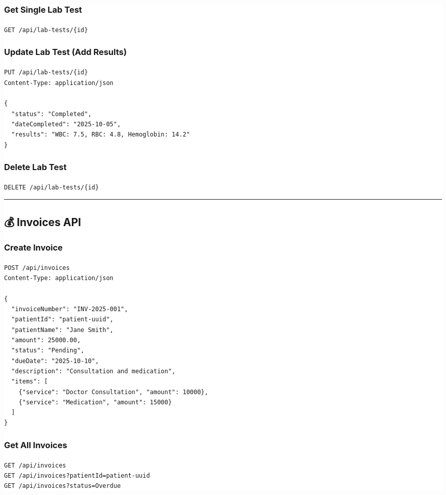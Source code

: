 ### Get Single Lab Test
```http
GET /api/lab-tests/{id}
```

### Update Lab Test (Add Results)
```http
PUT /api/lab-tests/{id}
Content-Type: application/json

{
  "status": "Completed",
  "dateCompleted": "2025-10-05",
  "results": "WBC: 7.5, RBC: 4.8, Hemoglobin: 14.2"
}
```

### Delete Lab Test
```http
DELETE /api/lab-tests/{id}
```

---

## 💰 Invoices API

### Create Invoice
```http
POST /api/invoices
Content-Type: application/json

{
  "invoiceNumber": "INV-2025-001",
  "patientId": "patient-uuid",
  "patientName": "Jane Smith",
  "amount": 25000.00,
  "status": "Pending",
  "dueDate": "2025-10-10",
  "description": "Consultation and medication",
  "items": [
    {"service": "Doctor Consultation", "amount": 10000},
    {"service": "Medication", "amount": 15000}
  ]
}
```

### Get All Invoices
```http
GET /api/invoices
GET /api/invoices?patientId=patient-uuid
GET /api/invoices?status=Overdue
```
